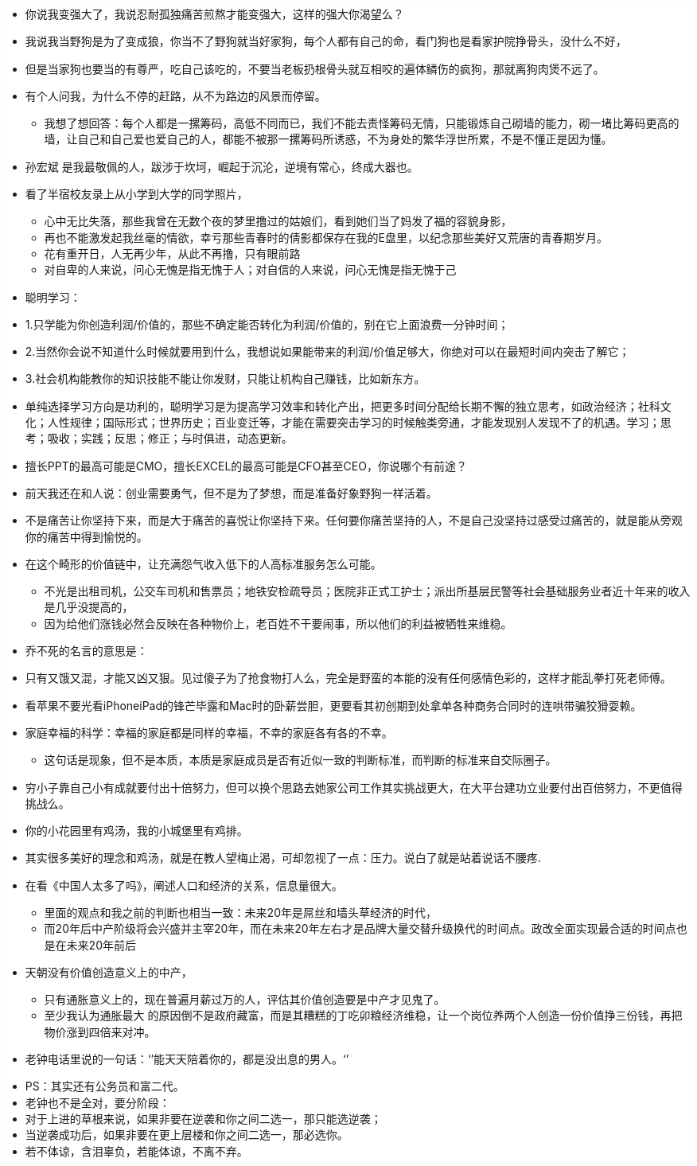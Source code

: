 - 你说我变强大了，我说忍耐孤独痛苦煎熬才能变强大，这样的强大你渴望么？
 + 我说我当野狗是为了变成狼，你当不了野狗就当好家狗，每个人都有自己的命，看门狗也是看家护院挣骨头，没什么不好，
 + 但是当家狗也要当的有尊严，吃自己该吃的，不要当老板扔根骨头就互相咬的遍体鳞伤的疯狗，那就离狗肉煲不远了。

+ 有个人问我，为什么不停的赶路，从不为路边的风景而停留。
  + 我想了想回答：每个人都是一摞筹码，高低不同而已，我们不能去责怪筹码无情，只能锻炼自己砌墙的能力，砌一堵比筹码更高的墙，让自己和自己爱也爱自己的人，都能不被那一摞筹码所诱惑，不为身处的繁华浮世所累，不是不懂正是因为懂。 

+ 孙宏斌 是我最敬佩的人，跋涉于坎坷，崛起于沉沦，逆境有常心，终成大器也。

+ 看了半宿校友录上从小学到大学的同学照片，
  + 心中无比失落，那些我曾在无数个夜的梦里撸过的姑娘们，看到她们当了妈发了福的容貌身影，
  + 再也不能激发起我丝毫的情欲，幸亏那些青春时的倩影都保存在我的E盘里，以纪念那些美好又荒唐的青春期岁月。
  + 花有重开日，人无再少年，从此不再撸，只有眼前路
  + 对自卑的人来说，问心无愧是指无愧于人；对自信的人来说，问心无愧是指无愧于己

+ 聪明学习：
 + 1.只学能为你创造利润/价值的，那些不确定能否转化为利润/价值的，别在它上面浪费一分钟时间；
 + 2.当然你会说不知道什么时候就要用到什么，我想说如果能带来的利润/价值足够大，你绝对可以在最短时间内突击了解它；
 + 3.社会机构能教你的知识技能不能让你发财，只能让机构自己赚钱，比如新东方。
 + 单纯选择学习方向是功利的，聪明学习是为提高学习效率和转化产出，把更多时间分配给长期不懈的独立思考，如政治经济；社科文化；人性规律；国际形式；世界历史；百业变迁等，才能在需要突击学习的时候触类旁通，才能发现别人发现不了的机遇。学习；思考；吸收；实践；反思；修正；与时俱进，动态更新。
+ 擅长PPT的最高可能是CMO，擅长EXCEL的最高可能是CFO甚至CEO，你说哪个有前途？

+ 前天我还在和人说：创业需要勇气，但不是为了梦想，而是准备好象野狗一样活着。
+ 不是痛苦让你坚持下来，而是大于痛苦的喜悦让你坚持下来。任何要你痛苦坚持的人，不是自己没坚持过感受过痛苦的，就是能从旁观你的痛苦中得到愉悦的。
+ 在这个畸形的价值链中，让充满怨气收入低下的人高标准服务怎么可能。 
   + 不光是出租司机，公交车司机和售票员；地铁安检疏导员；医院非正式工护士；派出所基层民警等社会基础服务业者近十年来的收入是几乎没提高的，
   + 因为给他们涨钱必然会反映在各种物价上，老百姓不干要闹事，所以他们的利益被牺牲来维稳。

+ 乔不死的名言的意思是：
 + 只有又饿又混，才能又凶又狠。见过傻子为了抢食物打人么，完全是野蛮的本能的没有任何感情色彩的，这样才能乱拳打死老师傅。
 + 看苹果不要光看iPhoneiPad的锋芒毕露和Mac时的卧薪尝胆，更要看其初创期到处拿单各种商务合同时的连哄带骗狡猾耍赖。  


+ 家庭幸福的科学：幸福的家庭都是同样的幸福，不幸的家庭各有各的不幸。
   + 这句话是现象，但不是本质，本质是家庭成员是否有近似一致的判断标准，而判断的标准来自交际圈子。
+ 穷小子靠自己小有成就要付出十倍努力，但可以换个思路去她家公司工作其实挑战更大，在大平台建功立业要付出百倍努力，不更值得挑战么。

+ 你的小花园里有鸡汤，我的小城堡里有鸡排。
 + 其实很多美好的理念和鸡汤，就是在教人望梅止渴，可却忽视了一点：压力。说白了就是站着说话不腰疼.


+ 在看《中国人太多了吗》，阐述人口和经济的关系，信息量很大。
   + 里面的观点和我之前的判断也相当一致：未来20年是屌丝和墙头草经济的时代，
   + 而20年后中产阶级将会兴盛并主宰20年，而在未来20年左右才是品牌大量交替升级换代的时间点。政改全面实现最合适的时间点也是在未来20年前后
+ 天朝没有价值创造意义上的中产，
  + 只有通胀意义上的，现在普遍月薪过万的人，评估其价值创造要是中产才见鬼了。
  + 至少我认为通胀最大 的原因倒不是政府藏富，而是其糟糕的丁吃卯粮经济维稳，让一个岗位养两个人创造一份价值挣三份钱，再把物价涨到四倍来对冲。
- 老钟电话里说的一句话：‘’能天天陪着你的，都是没出息的男人。‘’
 + PS：其实还有公务员和富二代。
 + 老钟也不是全对，要分阶段：
 + 对于上进的草根来说，如果非要在逆袭和你之间二选一，那只能选逆袭；
 + 当逆袭成功后，如果非要在更上层楼和你之间二选一，那必选你。
 + 若不体谅，含泪辜负，若能体谅，不离不弃。
